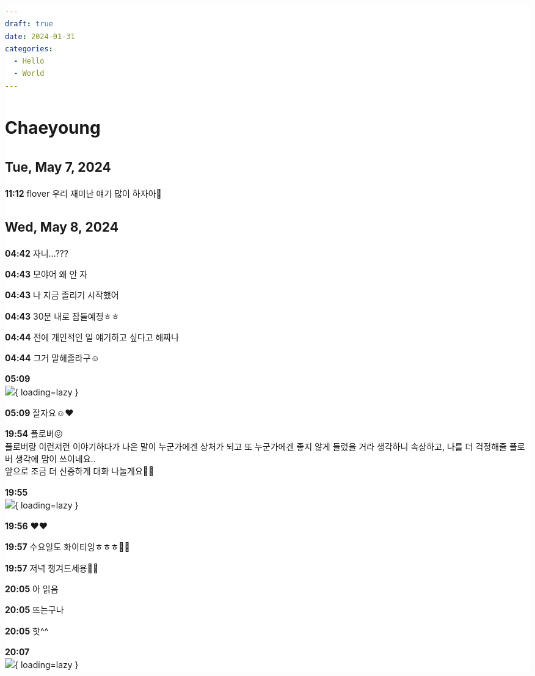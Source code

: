 ```yaml
---
draft: true 
date: 2024-01-31 
categories:
  - Hello
  - World
---
```


# Chaeyoung
## Tue, May 7, 2024

**11:12** flover 우리 재미난 얘기 많이 하자아🥳
## Wed, May 8, 2024

**04:42** 자니…???

**04:43** 모야어 왜 안 자

**04:43** 나 지금 졸리기 시작했어

**04:43** 30분 내로 잠들예정ㅎㅎ

**04:44** 전에 개인적인 일 얘기하고 싶다고 해짜나

**04:44** 그거 말해줄라구☺️

**05:09**<br>
![](/media/chaeyoung/weverse__20241201200138.jpg){ loading=lazy }

**05:09** 잘자요☺️♥️

**19:54** 플로버😖<br>플로버랑 이런저런 이야기하다가 나온 말이 누군가에겐 상처가 되고 또 누군가에겐 좋지 않게 들렸을 거라 생각하니 속상하고, 나를 더 걱정해줄 플로버 생각에 맘이 쓰이네요.. <br>앞으로 조금 더 신중하게 대화 나눌게요🙏😖

**19:55**<br>
![](/media/chaeyoung/weverse__20241201200139.jpg){ loading=lazy }

**19:56** ♥️♥️

**19:57** 수요일도 화이티잉ㅎㅎㅎ💪💪

**19:57** 저녁 챙겨드세용🫶🌼

**20:05** 아 읽음

**20:05** 뜨는구나

**20:05** 핫^^

**20:07**<br>
![](/media/chaeyoung/weverse__20241201200140.jpg){ loading=lazy }
